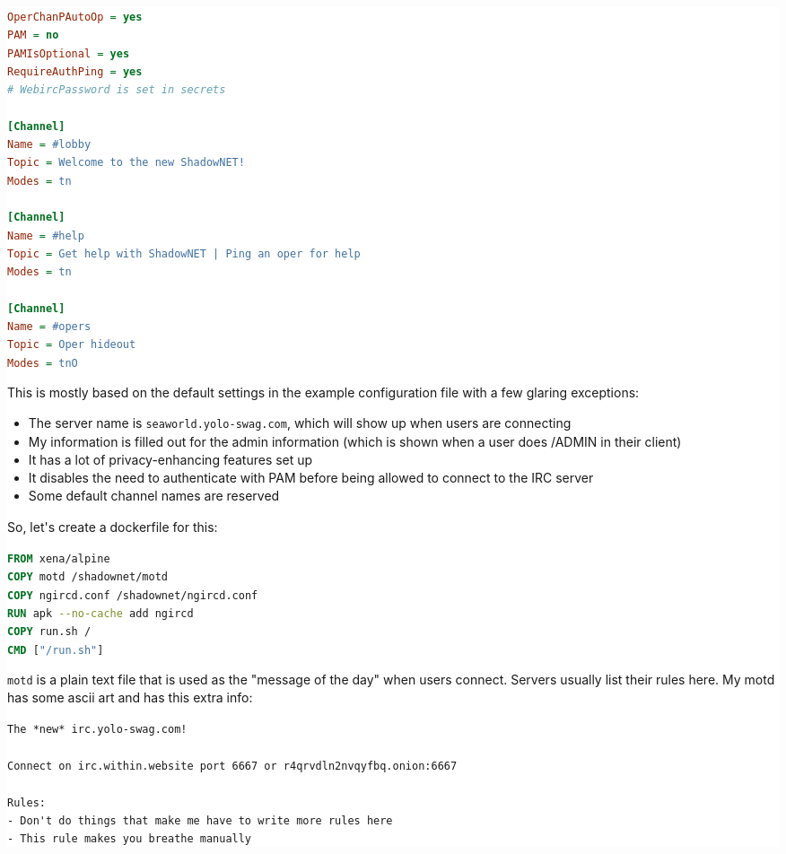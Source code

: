 ```ini
OperChanPAutoOp = yes
PAM = no
PAMIsOptional = yes
RequireAuthPing = yes
# WebircPassword is set in secrets

[Channel]
Name = #lobby
Topic = Welcome to the new ShadowNET!
Modes = tn

[Channel]
Name = #help
Topic = Get help with ShadowNET | Ping an oper for help
Modes = tn

[Channel]
Name = #opers
Topic = Oper hideout
Modes = tnO
```

This is mostly based on the default settings in the example configuration file with a few glaring exceptions:

* The server name is `seaworld.yolo-swag.com`, which will show up when users are connecting
* My information is filled out for the admin information (which is shown when a user does /ADMIN in their client)
* It has a lot of privacy-enhancing features set up
* It disables the need to authenticate with PAM before being allowed to connect to the IRC server
* Some default channel names are reserved

So, let's create a dockerfile for this:

```dockerfile
FROM xena/alpine
COPY motd /shadownet/motd
COPY ngircd.conf /shadownet/ngircd.conf
RUN apk --no-cache add ngircd
COPY run.sh /
CMD ["/run.sh"]
```

`motd` is a plain text file that is used as the "message of the day" when users connect. Servers usually list their rules here. My motd has some ascii art and has this extra info:

```
The *new* irc.yolo-swag.com!

Connect on irc.within.website port 6667 or r4qrvdln2nvqyfbq.onion:6667

Rules:
- Don't do things that make me have to write more rules here
- This rule makes you breathe manually
```


[rfc1459]: https://tools.ietf.org/html/rfc1459
[ngircd]: https://ngircd.barton.de/index.php.en
[shadownetircd]: https://hub.docker.com/repository/docker/shadownet/ircd
[haproxyproxy]: https://www.haproxy.com/blog/haproxy/proxy-protocol/
[proxy2webirc]: https://hub.docker.com/repository/docker/shadownet/proxy2webirc
[toroperator]: https://github.com/kragniz/tor-controller